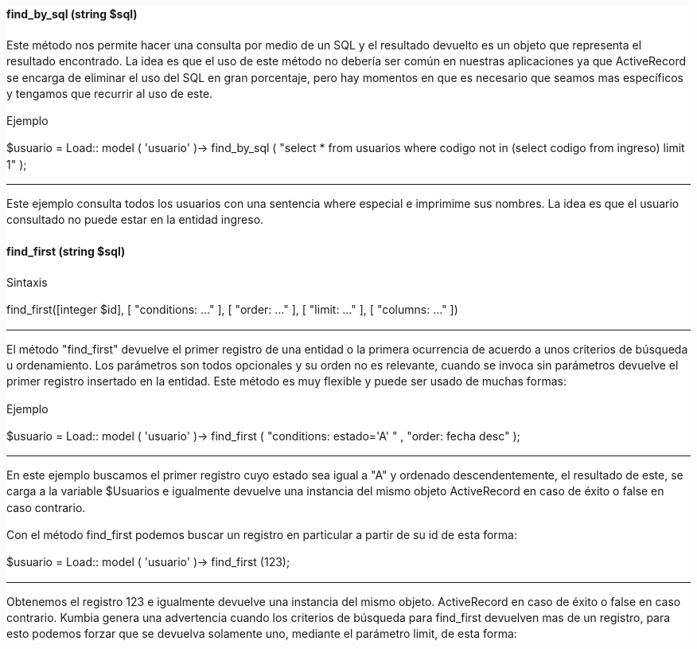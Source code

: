 ####  find_by_sql (string $sql)

Este método nos permite hacer una consulta por medio de un SQL y el resultado
devuelto es un objeto que representa el resultado encontrado. La idea es que
el uso de este método no debería ser común en nuestras aplicaciones ya que
ActiveRecord se encarga de eliminar el uso del SQL en gran porcentaje, pero
hay momentos en que es necesario que seamos mas específicos y tengamos que
recurrir al uso de este.

Ejemplo

$usuario = Load:: model ( 'usuario' )-> find_by_sql ( "select * from usuarios
where codigo not in (select codigo from ingreso) limit 1" );  

---  

Este ejemplo consulta todos los usuarios con una sentencia where especial e
imprimime sus nombres. La idea es que el usuario consultado no puede estar en
la entidad ingreso.

####  find_first (string $sql)

Sintaxis

find_first([integer $id], [ "conditions: …" ], [ "order: …" ], [ "limit: …" ],
[ "columns: …" ])  

---  

El método "find_first" devuelve el primer registro de una entidad o la primera
ocurrencia de acuerdo a unos criterios de búsqueda u ordenamiento. Los
parámetros son todos opcionales y su orden no es relevante, cuando se invoca
sin parámetros devuelve el primer registro insertado en la entidad. Este
método es muy flexible y puede ser usado de muchas formas:

Ejemplo

$usuario = Load:: model ( 'usuario' )-> find_first ( "conditions: estado='A' "
, "order: fecha desc" );

---  

En este ejemplo buscamos el primer registro cuyo estado sea igual a "A" y
ordenado descendentemente, el resultado de este, se carga a la variable
$Usuarios e igualmente devuelve una instancia del mismo objeto ActiveRecord en
caso de éxito o false en caso contrario.

Con el método find_first podemos buscar un registro en particular a partir de
su id de esta forma:

$usuario = Load:: model ( 'usuario' )-> find_first (123);

---  

Obtenemos el registro 123 e igualmente devuelve una instancia del mismo
objeto. ActiveRecord en caso de éxito o false en caso contrario. Kumbia genera
una advertencia cuando los criterios de búsqueda para find_first devuelven mas
de un registro, para esto podemos forzar que se devuelva solamente uno,
mediante el parámetro limit, de esta forma:
